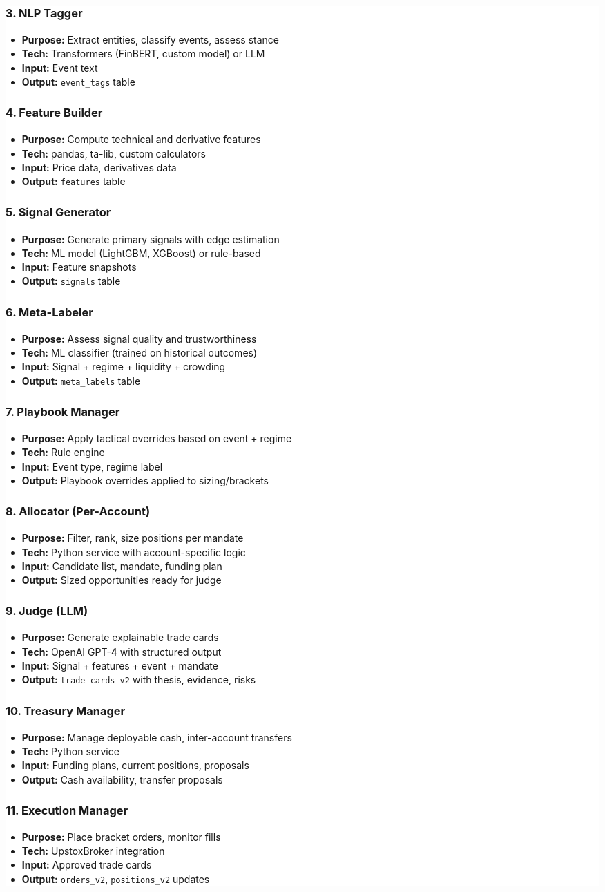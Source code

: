 ### 3. NLP Tagger
- **Purpose:** Extract entities, classify events, assess stance
- **Tech:** Transformers (FinBERT, custom model) or LLM
- **Input:** Event text
- **Output:** `event_tags` table

### 4. Feature Builder
- **Purpose:** Compute technical and derivative features
- **Tech:** pandas, ta-lib, custom calculators
- **Input:** Price data, derivatives data
- **Output:** `features` table

### 5. Signal Generator
- **Purpose:** Generate primary signals with edge estimation
- **Tech:** ML model (LightGBM, XGBoost) or rule-based
- **Input:** Feature snapshots
- **Output:** `signals` table

### 6. Meta-Labeler
- **Purpose:** Assess signal quality and trustworthiness
- **Tech:** ML classifier (trained on historical outcomes)
- **Input:** Signal + regime + liquidity + crowding
- **Output:** `meta_labels` table

### 7. Playbook Manager
- **Purpose:** Apply tactical overrides based on event + regime
- **Tech:** Rule engine
- **Input:** Event type, regime label
- **Output:** Playbook overrides applied to sizing/brackets

### 8. Allocator (Per-Account)
- **Purpose:** Filter, rank, size positions per mandate
- **Tech:** Python service with account-specific logic
- **Input:** Candidate list, mandate, funding plan
- **Output:** Sized opportunities ready for judge

### 9. Judge (LLM)
- **Purpose:** Generate explainable trade cards
- **Tech:** OpenAI GPT-4 with structured output
- **Input:** Signal + features + event + mandate
- **Output:** `trade_cards_v2` with thesis, evidence, risks

### 10. Treasury Manager
- **Purpose:** Manage deployable cash, inter-account transfers
- **Tech:** Python service
- **Input:** Funding plans, current positions, proposals
- **Output:** Cash availability, transfer proposals

### 11. Execution Manager
- **Purpose:** Place bracket orders, monitor fills
- **Tech:** UpstoxBroker integration
- **Input:** Approved trade cards
- **Output:** `orders_v2`, `positions_v2` updates

